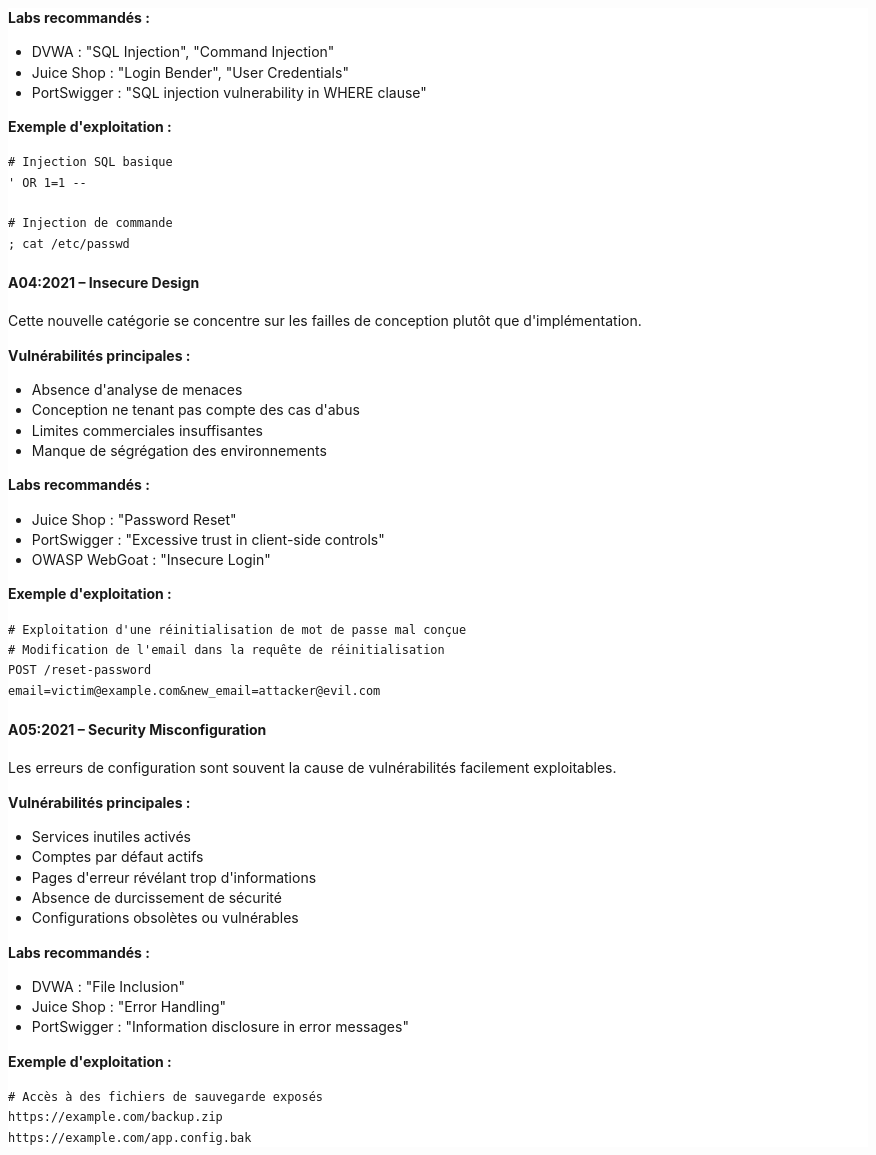 **Labs recommandés :**
- DVWA : "SQL Injection", "Command Injection"
- Juice Shop : "Login Bender", "User Credentials"
- PortSwigger : "SQL injection vulnerability in WHERE clause"

**Exemple d'exploitation :**
```
# Injection SQL basique
' OR 1=1 --

# Injection de commande
; cat /etc/passwd
```

#### A04:2021 – Insecure Design

Cette nouvelle catégorie se concentre sur les failles de conception plutôt que d'implémentation.

**Vulnérabilités principales :**
- Absence d'analyse de menaces
- Conception ne tenant pas compte des cas d'abus
- Limites commerciales insuffisantes
- Manque de ségrégation des environnements

**Labs recommandés :**
- Juice Shop : "Password Reset"
- PortSwigger : "Excessive trust in client-side controls"
- OWASP WebGoat : "Insecure Login"

**Exemple d'exploitation :**
```
# Exploitation d'une réinitialisation de mot de passe mal conçue
# Modification de l'email dans la requête de réinitialisation
POST /reset-password
email=victim@example.com&new_email=attacker@evil.com
```

#### A05:2021 – Security Misconfiguration

Les erreurs de configuration sont souvent la cause de vulnérabilités facilement exploitables.

**Vulnérabilités principales :**
- Services inutiles activés
- Comptes par défaut actifs
- Pages d'erreur révélant trop d'informations
- Absence de durcissement de sécurité
- Configurations obsolètes ou vulnérables

**Labs recommandés :**
- DVWA : "File Inclusion"
- Juice Shop : "Error Handling"
- PortSwigger : "Information disclosure in error messages"

**Exemple d'exploitation :**
```
# Accès à des fichiers de sauvegarde exposés
https://example.com/backup.zip
https://example.com/app.config.bak
```
